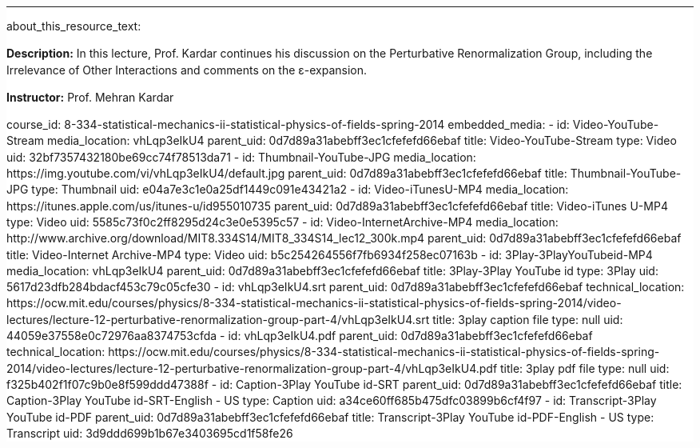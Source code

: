 ---
about_this_resource_text: <p><strong>Description:</strong> In this lecture, Prof.
  Kardar continues his discussion on the Perturbative Renormalization Group, including
  the Irrelevance of Other Interactions and comments on the &epsilon;-expansion.</p>
  <p><strong>Instructor:</strong> Prof. Mehran Kardar</p>
course_id: 8-334-statistical-mechanics-ii-statistical-physics-of-fields-spring-2014
embedded_media:
- id: Video-YouTube-Stream
  media_location: vhLqp3eIkU4
  parent_uid: 0d7d89a31abebff3ec1cfefefd66ebaf
  title: Video-YouTube-Stream
  type: Video
  uid: 32bf7357432180be69cc74f78513da71
- id: Thumbnail-YouTube-JPG
  media_location: https://img.youtube.com/vi/vhLqp3eIkU4/default.jpg
  parent_uid: 0d7d89a31abebff3ec1cfefefd66ebaf
  title: Thumbnail-YouTube-JPG
  type: Thumbnail
  uid: e04a7e3c1e0a25df1449c091e43421a2
- id: Video-iTunesU-MP4
  media_location: https://itunes.apple.com/us/itunes-u/id955010735
  parent_uid: 0d7d89a31abebff3ec1cfefefd66ebaf
  title: Video-iTunes U-MP4
  type: Video
  uid: 5585c73f0c2ff8295d24c3e0e5395c57
- id: Video-InternetArchive-MP4
  media_location: http://www.archive.org/download/MIT8.334S14/MIT8_334S14_lec12_300k.mp4
  parent_uid: 0d7d89a31abebff3ec1cfefefd66ebaf
  title: Video-Internet Archive-MP4
  type: Video
  uid: b5c254264556f7fb6934f258ec07163b
- id: 3Play-3PlayYouTubeid-MP4
  media_location: vhLqp3eIkU4
  parent_uid: 0d7d89a31abebff3ec1cfefefd66ebaf
  title: 3Play-3Play YouTube id
  type: 3Play
  uid: 5617d23dfb284bdacf453c79c05cfe30
- id: vhLqp3eIkU4.srt
  parent_uid: 0d7d89a31abebff3ec1cfefefd66ebaf
  technical_location: https://ocw.mit.edu/courses/physics/8-334-statistical-mechanics-ii-statistical-physics-of-fields-spring-2014/video-lectures/lecture-12-perturbative-renormalization-group-part-4/vhLqp3eIkU4.srt
  title: 3play caption file
  type: null
  uid: 44059e37558e0c72976aa8374753cfda
- id: vhLqp3eIkU4.pdf
  parent_uid: 0d7d89a31abebff3ec1cfefefd66ebaf
  technical_location: https://ocw.mit.edu/courses/physics/8-334-statistical-mechanics-ii-statistical-physics-of-fields-spring-2014/video-lectures/lecture-12-perturbative-renormalization-group-part-4/vhLqp3eIkU4.pdf
  title: 3play pdf file
  type: null
  uid: f325b402f1f07c9b0e8f599ddd47388f
- id: Caption-3Play YouTube id-SRT
  parent_uid: 0d7d89a31abebff3ec1cfefefd66ebaf
  title: Caption-3Play YouTube id-SRT-English - US
  type: Caption
  uid: a34ce60ff685b475dfc03899b6cf4f97
- id: Transcript-3Play YouTube id-PDF
  parent_uid: 0d7d89a31abebff3ec1cfefefd66ebaf
  title: Transcript-3Play YouTube id-PDF-English - US
  type: Transcript
  uid: 3d9ddd699b1b67e3403695cd1f58fe26